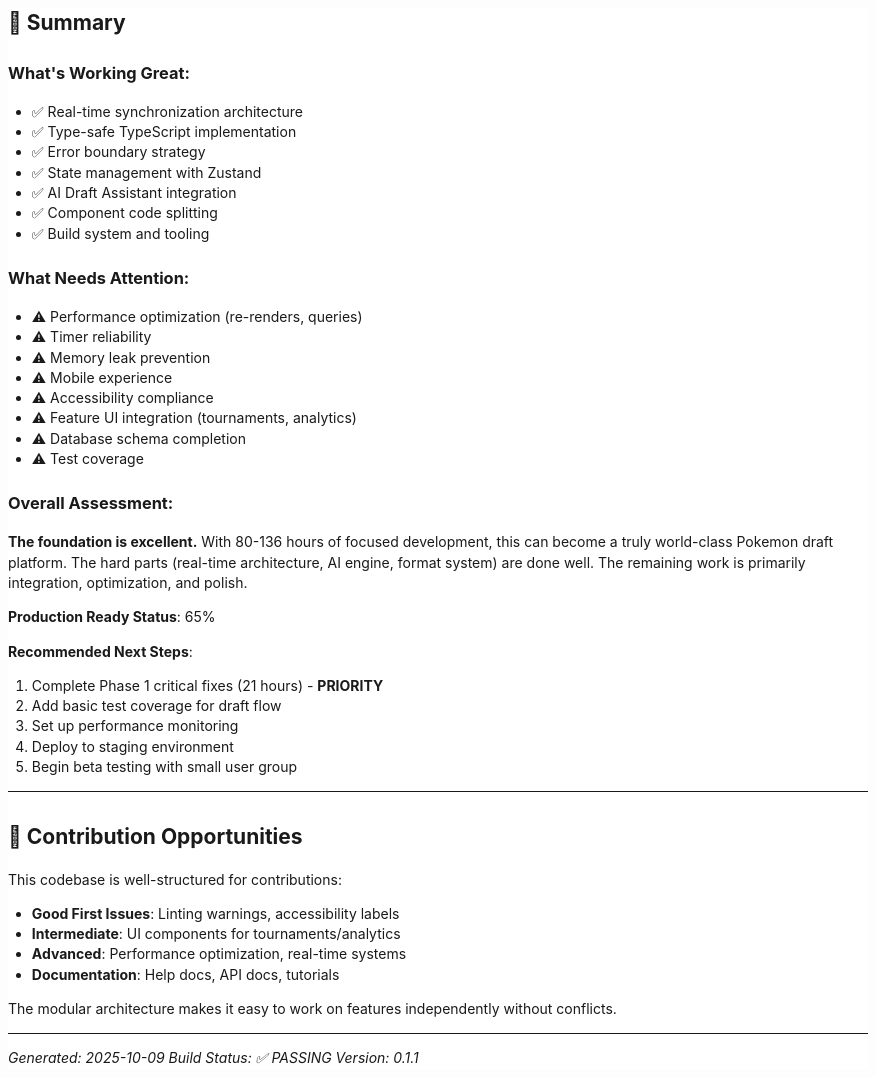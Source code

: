 
## 🎉 Summary

### What's Working Great:
- ✅ Real-time synchronization architecture
- ✅ Type-safe TypeScript implementation
- ✅ Error boundary strategy
- ✅ State management with Zustand
- ✅ AI Draft Assistant integration
- ✅ Component code splitting
- ✅ Build system and tooling

### What Needs Attention:
- ⚠️ Performance optimization (re-renders, queries)
- ⚠️ Timer reliability
- ⚠️ Memory leak prevention
- ⚠️ Mobile experience
- ⚠️ Accessibility compliance
- ⚠️ Feature UI integration (tournaments, analytics)
- ⚠️ Database schema completion
- ⚠️ Test coverage

### Overall Assessment:
**The foundation is excellent.** With 80-136 hours of focused development, this can become a truly world-class Pokemon draft platform. The hard parts (real-time architecture, AI engine, format system) are done well. The remaining work is primarily integration, optimization, and polish.

**Production Ready Status**: 65%

**Recommended Next Steps**:
1. Complete Phase 1 critical fixes (21 hours) - **PRIORITY**
2. Add basic test coverage for draft flow
3. Set up performance monitoring
4. Deploy to staging environment
5. Begin beta testing with small user group

---

## 🤝 Contribution Opportunities

This codebase is well-structured for contributions:

- **Good First Issues**: Linting warnings, accessibility labels
- **Intermediate**: UI components for tournaments/analytics
- **Advanced**: Performance optimization, real-time systems
- **Documentation**: Help docs, API docs, tutorials

The modular architecture makes it easy to work on features independently without conflicts.

---

*Generated: 2025-10-09*
*Build Status: ✅ PASSING*
*Version: 0.1.1*
